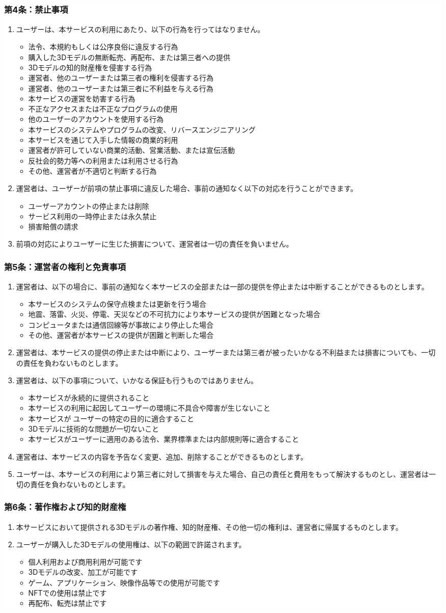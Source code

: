 ### 第4条：禁止事項

1. ユーザーは、本サービスの利用にあたり、以下の行為を行ってはなりません。

   - 法令、本規約もしくは公序良俗に違反する行為
   - 購入した3Dモデルの無断転売、再配布、または第三者への提供
   - 3Dモデルの知的財産権を侵害する行為
   - 運営者、他のユーザーまたは第三者の権利を侵害する行為
   - 運営者、他のユーザーまたは第三者に不利益を与える行為
   - 本サービスの運営を妨害する行為
   - 不正なアクセスまたは不正なプログラムの使用
   - 他のユーザーのアカウントを使用する行為
   - 本サービスのシステムやプログラムの改変、リバースエンジニアリング
   - 本サービスを通じて入手した情報の商業的利用
   - 運営者が許可していない商業的活動、営業活動、または宣伝活動
   - 反社会的勢力等への利用または利用させる行為
   - その他、運営者が不適切と判断する行為

2. 運営者は、ユーザーが前項の禁止事項に違反した場合、事前の通知なく以下の対応を行うことができます。

   - ユーザーアカウントの停止または削除
   - サービス利用の一時停止または永久禁止
   - 損害賠償の請求

3. 前項の対応によりユーザーに生じた損害について、運営者は一切の責任を負いません。

### 第5条：運営者の権利と免責事項

1. 運営者は、以下の場合に、事前の通知なく本サービスの全部または一部の提供を停止または中断することができるものとします。

   - 本サービスのシステムの保守点検または更新を行う場合
   - 地震、落雷、火災、停電、天災などの不可抗力により本サービスの提供が困難となった場合
   - コンピュータまたは通信回線等が事故により停止した場合
   - その他、運営者が本サービスの提供が困難と判断した場合

2. 運営者は、本サービスの提供の停止または中断により、ユーザーまたは第三者が被ったいかなる不利益または損害についても、一切の責任を負わないものとします。

3. 運営者は、以下の事項について、いかなる保証も行うものではありません。

   - 本サービスが永続的に提供されること
   - 本サービスの利用に起因してユーザーの環境に不具合や障害が生じないこと
   - 本サービスが ユーザーの特定の目的に適合すること
   - 3Dモデルに技術的な問題が一切ないこと
   - 本サービスがユーザーに適用のある法令、業界標準または内部規則等に適合すること

4. 運営者は、本サービスの内容を予告なく変更、追加、削除することができるものとします。

5. ユーザーは、本サービスの利用により第三者に対して損害を与えた場合、自己の責任と費用をもって解決するものとし、運営者は一切の責任を負わないものとします。

### 第6条：著作権および知的財産権

1. 本サービスにおいて提供される3Dモデルの著作権、知的財産権、その他一切の権利は、運営者に帰属するものとします。

2. ユーザーが購入した3Dモデルの使用権は、以下の範囲で許諾されます。

   - 個人利用および商用利用が可能です
   - 3Dモデルの改変、加工が可能です
   - ゲーム、アプリケーション、映像作品等での使用が可能です
   - NFTでの使用は禁止です
   - 再配布、転売は禁止です
